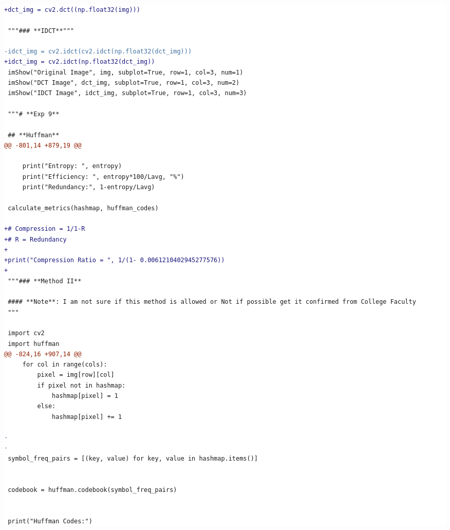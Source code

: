 ```diff
+dct_img = cv2.dct((np.float32(img)))
 
 """### **IDCT**"""
 
-idct_img = cv2.idct(cv2.idct(np.float32(dct_img)))
+idct_img = cv2.idct(np.float32(dct_img))
 imShow("Original Image", img, subplot=True, row=1, col=3, num=1)
 imShow("DCT Image", dct_img, subplot=True, row=1, col=3, num=2)
 imShow("IDCT Image", idct_img, subplot=True, row=1, col=3, num=3)
 
 """# **Exp 9**
 
 ## **Huffman**
@@ -801,14 +879,19 @@
 
     print("Entropy: ", entropy)
     print("Efficiency: ", entropy*100/Lavg, "%")
     print("Redundancy:", 1-entropy/Lavg)
 
 calculate_metrics(hashmap, huffman_codes)
 
+# Compression = 1/1-R
+# R = Redundancy
+
+print("Compression Ratio = ", 1/(1- 0.0061210402945277576))
+
 """### **Method II**
 
 #### **Note**: I am not sure if this method is allowed or Not if possible get it confirmed from College Faculty
 """
 
 import cv2
 import huffman
@@ -824,16 +907,14 @@
     for col in range(cols):
         pixel = img[row][col]
         if pixel not in hashmap:
             hashmap[pixel] = 1
         else:
             hashmap[pixel] += 1
 
-
-
 symbol_freq_pairs = [(key, value) for key, value in hashmap.items()]
 
 
 codebook = huffman.codebook(symbol_freq_pairs)
 
 
 print("Huffman Codes:")
```
